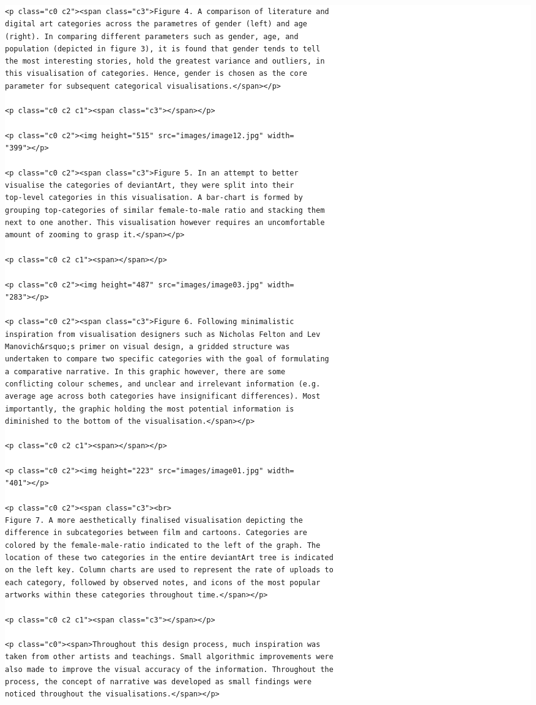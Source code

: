 	<p class="c0 c2"><span class="c3">Figure 4. A comparison of literature and
	digital art categories across the parametres of gender (left) and age
	(right). In comparing different parameters such as gender, age, and
	population (depicted in figure 3), it is found that gender tends to tell
	the most interesting stories, hold the greatest variance and outliers, in
	this visualisation of categories. Hence, gender is chosen as the core
	parameter for subsequent categorical visualisations.</span></p>

	<p class="c0 c2 c1"><span class="c3"></span></p>

	<p class="c0 c2"><img height="515" src="images/image12.jpg" width=
	"399"></p>

	<p class="c0 c2"><span class="c3">Figure 5. In an attempt to better
	visualise the categories of deviantArt, they were split into their
	top-level categories in this visualisation. A bar-chart is formed by
	grouping top-categories of similar female-to-male ratio and stacking them
	next to one another. This visualisation however requires an uncomfortable
	amount of zooming to grasp it.</span></p>

	<p class="c0 c2 c1"><span></span></p>

	<p class="c0 c2"><img height="487" src="images/image03.jpg" width=
	"283"></p>

	<p class="c0 c2"><span class="c3">Figure 6. Following minimalistic
	inspiration from visualisation designers such as Nicholas Felton and Lev
	Manovich&rsquo;s primer on visual design, a gridded structure was
	undertaken to compare two specific categories with the goal of formulating
	a comparative narrative. In this graphic however, there are some
	conflicting colour schemes, and unclear and irrelevant information (e.g.
	average age across both categories have insignificant differences). Most
	importantly, the graphic holding the most potential information is
	diminished to the bottom of the visualisation.</span></p>

	<p class="c0 c2 c1"><span></span></p>

	<p class="c0 c2"><img height="223" src="images/image01.jpg" width=
	"401"></p>

	<p class="c0 c2"><span class="c3"><br>
	Figure 7. A more aesthetically finalised visualisation depicting the
	difference in subcategories between film and cartoons. Categories are
	colored by the female-male-ratio indicated to the left of the graph. The
	location of these two categories in the entire deviantArt tree is indicated
	on the left key. Column charts are used to represent the rate of uploads to
	each category, followed by observed notes, and icons of the most popular
	artworks within these categories throughout time.</span></p>

	<p class="c0 c2 c1"><span class="c3"></span></p>

	<p class="c0"><span>Throughout this design process, much inspiration was
	taken from other artists and teachings. Small algorithmic improvements were
	also made to improve the visual accuracy of the information. Throughout the
	process, the concept of narrative was developed as small findings were
	noticed throughout the visualisations.</span></p>
